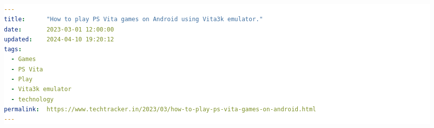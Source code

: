 ```yaml
---
title:		"How to play PS Vita games on Android using Vita3k emulator."
date:		2023-03-01 12:00:00
updated:	2024-04-10 19:20:12
tags: 
  - Games
  - PS Vita
  - Play
  - Vita3k emulator
  - technology	
permalink:	https://www.techtracker.in/2023/03/how-to-play-ps-vita-games-on-android.html
---
```

